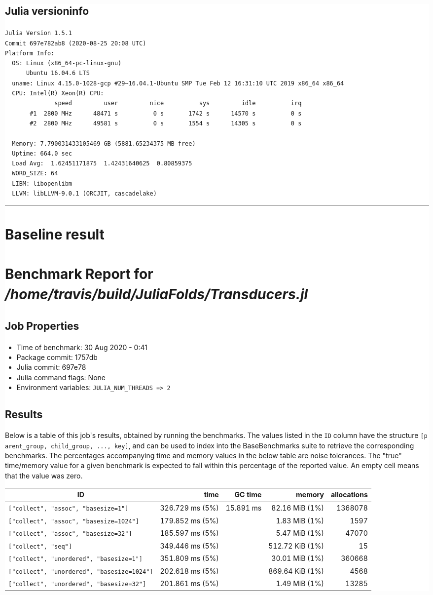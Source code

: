 ## Julia versioninfo
```
Julia Version 1.5.1
Commit 697e782ab8 (2020-08-25 20:08 UTC)
Platform Info:
  OS: Linux (x86_64-pc-linux-gnu)
      Ubuntu 16.04.6 LTS
  uname: Linux 4.15.0-1028-gcp #29~16.04.1-Ubuntu SMP Tue Feb 12 16:31:10 UTC 2019 x86_64 x86_64
  CPU: Intel(R) Xeon(R) CPU: 
              speed         user         nice          sys         idle          irq
       #1  2800 MHz      48471 s          0 s       1742 s      14570 s          0 s
       #2  2800 MHz      49581 s          0 s       1554 s      14305 s          0 s
       
  Memory: 7.790031433105469 GB (5881.65234375 MB free)
  Uptime: 664.0 sec
  Load Avg:  1.62451171875  1.42431640625  0.80859375
  WORD_SIZE: 64
  LIBM: libopenlibm
  LLVM: libLLVM-9.0.1 (ORCJIT, cascadelake)
```

---
# Baseline result
# Benchmark Report for */home/travis/build/JuliaFolds/Transducers.jl*

## Job Properties
* Time of benchmark: 30 Aug 2020 - 0:41
* Package commit: 1757db
* Julia commit: 697e78
* Julia command flags: None
* Environment variables: `JULIA_NUM_THREADS => 2`

## Results
Below is a table of this job's results, obtained by running the benchmarks.
The values listed in the `ID` column have the structure `[parent_group, child_group, ..., key]`, and can be used to
index into the BaseBenchmarks suite to retrieve the corresponding benchmarks.
The percentages accompanying time and memory values in the below table are noise tolerances. The "true"
time/memory value for a given benchmark is expected to fall within this percentage of the reported value.
An empty cell means that the value was zero.

| ID                                                  | time            | GC time   | memory           | allocations |
|-----------------------------------------------------|----------------:|----------:|-----------------:|------------:|
| `["collect", "assoc", "basesize=1"]`                | 326.729 ms (5%) | 15.891 ms |   82.16 MiB (1%) |     1368078 |
| `["collect", "assoc", "basesize=1024"]`             | 179.852 ms (5%) |           |    1.83 MiB (1%) |        1597 |
| `["collect", "assoc", "basesize=32"]`               | 185.597 ms (5%) |           |    5.47 MiB (1%) |       47070 |
| `["collect", "seq"]`                                | 349.446 ms (5%) |           |  512.72 KiB (1%) |          15 |
| `["collect", "unordered", "basesize=1"]`            | 351.809 ms (5%) |           |   30.01 MiB (1%) |      360668 |
| `["collect", "unordered", "basesize=1024"]`         | 202.618 ms (5%) |           |  869.64 KiB (1%) |        4568 |
| `["collect", "unordered", "basesize=32"]`           | 201.861 ms (5%) |           |    1.49 MiB (1%) |       13285 |